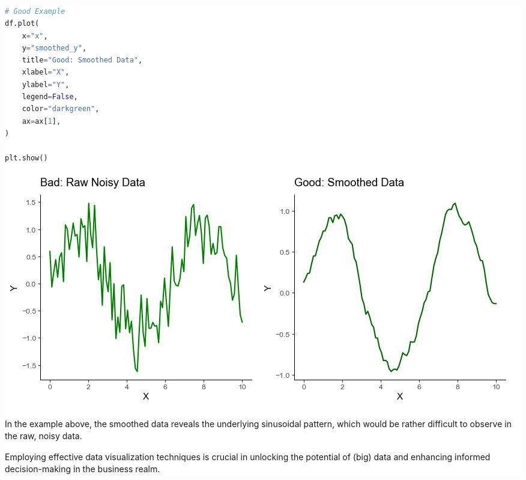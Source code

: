 ```python title="Python"
# Good Example
df.plot(
    x="x",
    y="smoothed_y",
    title="Good: Smoothed Data",
    xlabel="X",
    ylabel="Y",
    legend=False,
    color="darkgreen",
    ax=ax[1],
)

plt.show()
```

![](img/pitfalls-smooth.png)

In the example above, the smoothed data reveals the underlying sinusoidal pattern, which would be rather difficult to observe in the raw, noisy data.

Employing effective data visualization techniques is crucial in unlocking the potential of (big) data and enhancing informed decision-making in the business realm.
